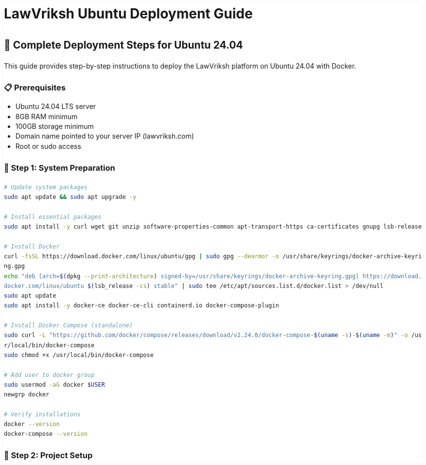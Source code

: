 # LawVriksh Ubuntu Deployment Guide

## 🚀 Complete Deployment Steps for Ubuntu 24.04

This guide provides step-by-step instructions to deploy the LawVriksh platform on Ubuntu 24.04 with Docker.

### 📋 Prerequisites

- Ubuntu 24.04 LTS server
- 8GB RAM minimum
- 100GB storage minimum
- Domain name pointed to your server IP (lawvriksh.com)
- Root or sudo access

### 🔧 Step 1: System Preparation

```bash
# Update system packages
sudo apt update && sudo apt upgrade -y

# Install essential packages
sudo apt install -y curl wget git unzip software-properties-common apt-transport-https ca-certificates gnupg lsb-release

# Install Docker
curl -fsSL https://download.docker.com/linux/ubuntu/gpg | sudo gpg --dearmor -o /usr/share/keyrings/docker-archive-keyring.gpg
echo "deb [arch=$(dpkg --print-architecture) signed-by=/usr/share/keyrings/docker-archive-keyring.gpg] https://download.docker.com/linux/ubuntu $(lsb_release -cs) stable" | sudo tee /etc/apt/sources.list.d/docker.list > /dev/null
sudo apt update
sudo apt install -y docker-ce docker-ce-cli containerd.io docker-compose-plugin

# Install Docker Compose (standalone)
sudo curl -L "https://github.com/docker/compose/releases/download/v2.24.0/docker-compose-$(uname -s)-$(uname -m)" -o /usr/local/bin/docker-compose
sudo chmod +x /usr/local/bin/docker-compose

# Add user to docker group
sudo usermod -aG docker $USER
newgrp docker

# Verify installations
docker --version
docker-compose --version
```

### 📁 Step 2: Project Setup
